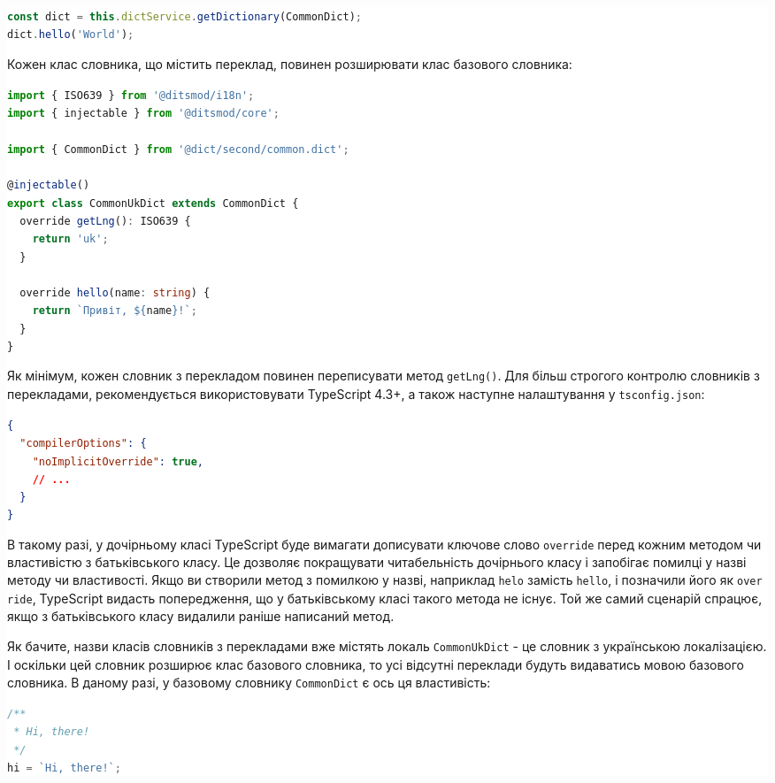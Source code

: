 ```ts
const dict = this.dictService.getDictionary(CommonDict);
dict.hello('World');
```

Кожен клас словника, що містить переклад, повинен розширювати клас базового словника:

```ts
import { ISO639 } from '@ditsmod/i18n';
import { injectable } from '@ditsmod/core';

import { CommonDict } from '@dict/second/common.dict';

@injectable()
export class CommonUkDict extends CommonDict {
  override getLng(): ISO639 {
    return 'uk';
  }

  override hello(name: string) {
    return `Привіт, ${name}!`;
  }
}
```

Як мінімум, кожен словник з перекладом повинен переписувати метод `getLng()`. Для більш строгого контролю словників з перекладами, рекомендується використовувати TypeScript 4.3+, а також наступне налаштування у `tsconfig.json`:

```json
{
  "compilerOptions": {
    "noImplicitOverride": true,
    // ...
  }
}
```

В такому разі, у дочірньому класі TypeScript буде вимагати дописувати ключове слово `override` перед кожним методом чи властивістю з батьківського класу. Це дозволяє покращувати читабельність дочірнього класу і запобігає помилці у назві методу чи властивості. Якщо ви створили метод з помилкою у назві, наприклад `helo` замість `hello`, і позначили його як `override`, TypeScript видасть попередження, що у батьківському класі такого метода не існує. Той же самий сценарій спрацює, якщо з батьківського класу видалили раніше написаний метод.

Як бачите, назви класів словників з перекладами вже містять локаль `CommonUkDict` - це словник з українською локалізацією. І оскільки цей словник розширює клас базового словника, то усі відсутні переклади будуть видаватись мовою базового словника. В даному разі, у базовому словнику `CommonDict` є ось ця властивість:

```ts
/**
 * Hi, there!
 */
hi = `Hi, there!`;
```
